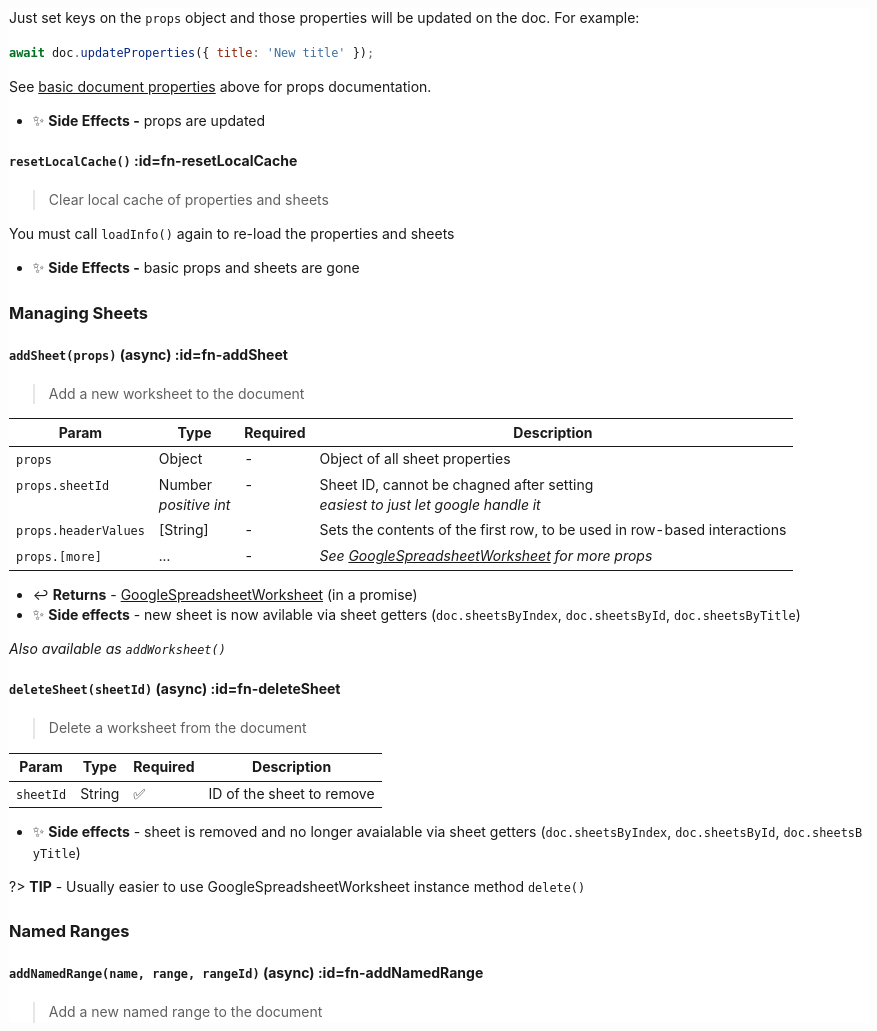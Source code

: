 Just set keys on the `props` object and those properties will be updated on the doc. For example:
```javascript
await doc.updateProperties({ title: 'New title' });
```
See [basic document properties](#basic-document-properties) above for props documentation.

- ✨ **Side Effects -** props are updated


#### `resetLocalCache()` :id=fn-resetLocalCache
> Clear local cache of properties and sheets

You must call `loadInfo()` again to re-load the properties and sheets

- ✨ **Side Effects -** basic props and sheets are gone


### Managing Sheets

#### `addSheet(props)` (async) :id=fn-addSheet
> Add a new worksheet to the document

Param|Type|Required|Description
---|---|---|---
`props`|Object|-|Object of all sheet properties
`props.sheetId`|Number<br>_positive int_|-|Sheet ID, cannot be chagned after setting<br>_easiest to just let google handle it_
`props.headerValues`|[String]|-|Sets the contents of the first row, to be used in row-based interactions
`props.[more]`|...|-|_See [GoogleSpreadsheetWorksheet](classes/google-spreadsheet-worksheet#basic-document-properties) for more props_


- ↩️ **Returns** - [GoogleSpreadsheetWorksheet](classes/google-spreadsheet-worksheet) (in a promise)
- ✨ **Side effects** - new sheet is now avilable via sheet getters (`doc.sheetsByIndex`, `doc.sheetsById`, `doc.sheetsByTitle`)

_Also available as `addWorksheet()`_


#### `deleteSheet(sheetId)` (async) :id=fn-deleteSheet
> Delete a worksheet from the document

Param|Type|Required|Description
---|---|---|---
`sheetId`|String|✅|ID of the sheet to remove

- ✨ **Side effects** - sheet is removed and no longer avaialable via sheet getters (`doc.sheetsByIndex`, `doc.sheetsById`, `doc.sheetsByTitle`)

?> **TIP** - Usually easier to use GoogleSpreadsheetWorksheet instance method `delete()`



### Named Ranges

#### `addNamedRange(name, range, rangeId)` (async) :id=fn-addNamedRange
> Add a new named range to the document

